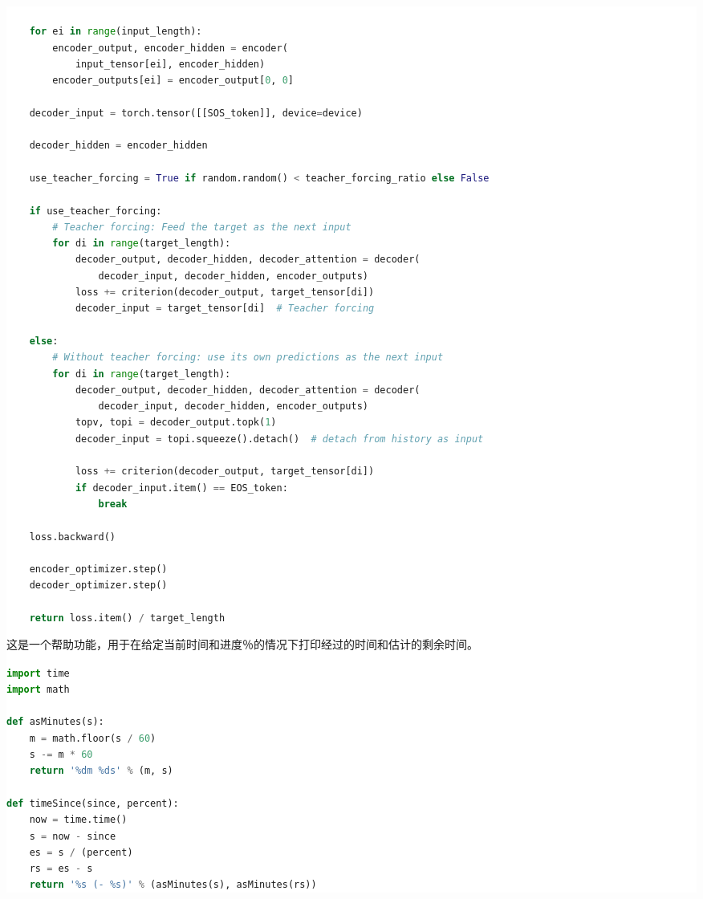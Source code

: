 ```py

    for ei in range(input_length):
        encoder_output, encoder_hidden = encoder(
            input_tensor[ei], encoder_hidden)
        encoder_outputs[ei] = encoder_output[0, 0]

    decoder_input = torch.tensor([[SOS_token]], device=device)

    decoder_hidden = encoder_hidden

    use_teacher_forcing = True if random.random() < teacher_forcing_ratio else False

    if use_teacher_forcing:
        # Teacher forcing: Feed the target as the next input
        for di in range(target_length):
            decoder_output, decoder_hidden, decoder_attention = decoder(
                decoder_input, decoder_hidden, encoder_outputs)
            loss += criterion(decoder_output, target_tensor[di])
            decoder_input = target_tensor[di]  # Teacher forcing

    else:
        # Without teacher forcing: use its own predictions as the next input
        for di in range(target_length):
            decoder_output, decoder_hidden, decoder_attention = decoder(
                decoder_input, decoder_hidden, encoder_outputs)
            topv, topi = decoder_output.topk(1)
            decoder_input = topi.squeeze().detach()  # detach from history as input

            loss += criterion(decoder_output, target_tensor[di])
            if decoder_input.item() == EOS_token:
                break

    loss.backward()

    encoder_optimizer.step()
    decoder_optimizer.step()

    return loss.item() / target_length

```

这是一个帮助功能，用于在给定当前时间和进度％的情况下打印经过的时间和估计的剩余时间。

```py
import time
import math

def asMinutes(s):
    m = math.floor(s / 60)
    s -= m * 60
    return '%dm %ds' % (m, s)

def timeSince(since, percent):
    now = time.time()
    s = now - since
    es = s / (percent)
    rs = es - s
    return '%s (- %s)' % (asMinutes(s), asMinutes(rs))

```
